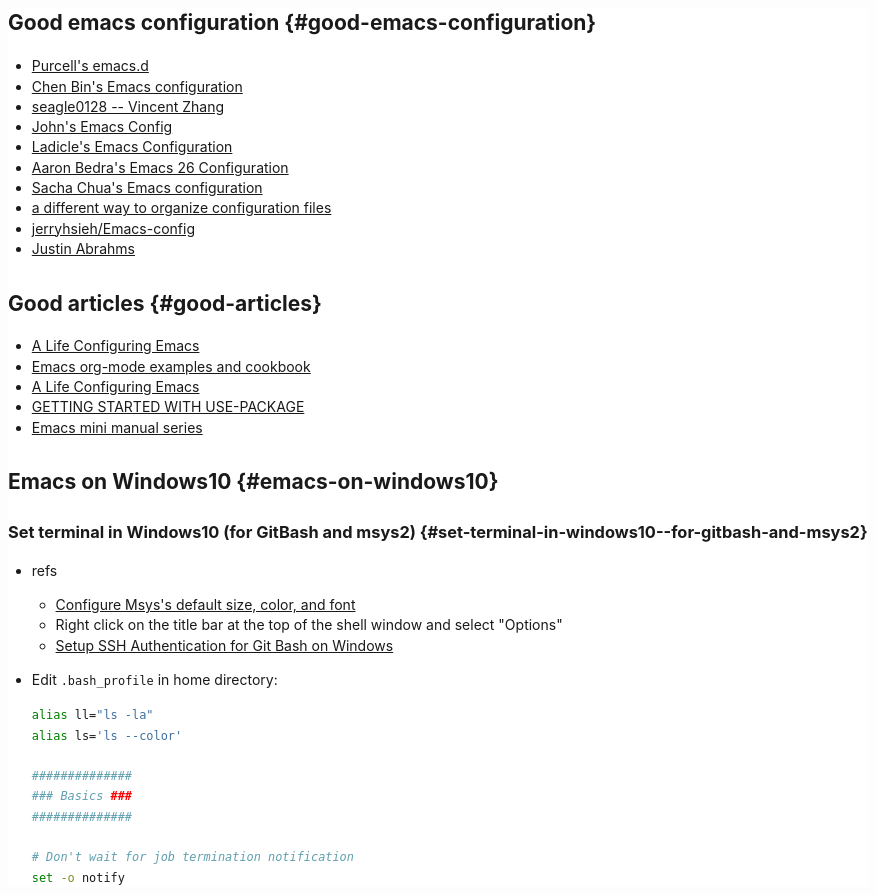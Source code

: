 </div>



## Good emacs configuration {#good-emacs-configuration}

-   [Purcell's emacs.d](https://github.com/purcell/emacs.d)
-   [Chen Bin's Emacs configuration](https://github.com/redguardtoo/emacs.d#org-mode)
-   [seagle0128 -- Vincent Zhang](https://github.com/seagle0128/.emacs.d)
-   [John's Emacs Config](https://www.john2x.com/emacs.html)
-   [Ladicle's Emacs Configuration](https://ladicle.com/post/config/)
-   [Aaron Bedra's Emacs 26 Configuration](http://aaronbedra.com/emacs.d/)
-   [Sacha Chua's Emacs configuration](https://pages.sachachua.com/.emacs.d/Sacha.html)
-   [a different way to organize configuration files](https://github.com/CSRaghunandan/.emacs.d/tree/master/setup-files)
-   [jerryhsieh/Emacs-config](https://github.com/jerryhsieh/Emacs-config)
-   [Justin Abrahms](https://justin.abrah.ms/dotfiles/emacs.html)


## Good articles {#good-articles}

-   [A Life Configuring Emacs](https://alhassy.github.io/init/)
-   [Emacs org-mode examples and cookbook](http://ehneilsen.net/notebook/orgExamples/org-examples.html)
-   [A Life Configuring Emacs](https://alhassy.github.io/init/)
-   [GETTING STARTED WITH USE-PACKAGE](http://cachestocaches.com/2015/8/getting-started-use-package/)
-   [Emacs mini manual series](https://tuhdo.github.io/index.html)


## Emacs on Windows10 {#emacs-on-windows10}


### Set terminal in Windows10 (for GitBash and msys2) {#set-terminal-in-windows10--for-gitbash-and-msys2}

-   refs
    -   [Configure Msys's default size, color, and font](https://stackoverflow.com/questions/447824/how-do-you-configure-msyss-default-size-color-and-font)
    -   Right click on the title bar at the top of the shell window and select "Options"
    -   [Setup SSH Authentication for Git Bash on Windows](https://gist.github.com/bsara/5c4d90db3016814a3d2fe38d314f9c23)
-   Edit `.bash_profile` in home directory:

    ```sh
    alias ll="ls -la"
    alias ls='ls --color'

    ##############
    ### Basics ###
    ##############

    # Don't wait for job termination notification
    set -o notify
